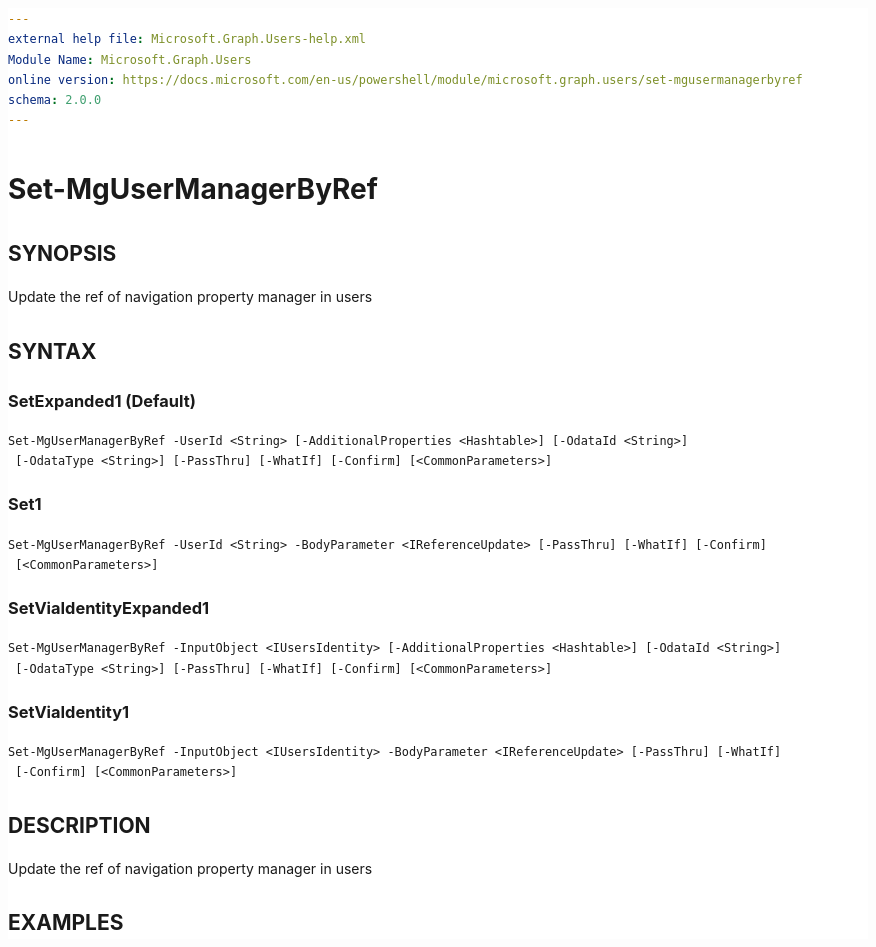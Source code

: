 ```yaml
---
external help file: Microsoft.Graph.Users-help.xml
Module Name: Microsoft.Graph.Users
online version: https://docs.microsoft.com/en-us/powershell/module/microsoft.graph.users/set-mgusermanagerbyref
schema: 2.0.0
---
```


# Set-MgUserManagerByRef

## SYNOPSIS
Update the ref of navigation property manager in users

## SYNTAX

### SetExpanded1 (Default)
```
Set-MgUserManagerByRef -UserId <String> [-AdditionalProperties <Hashtable>] [-OdataId <String>]
 [-OdataType <String>] [-PassThru] [-WhatIf] [-Confirm] [<CommonParameters>]
```

### Set1
```
Set-MgUserManagerByRef -UserId <String> -BodyParameter <IReferenceUpdate> [-PassThru] [-WhatIf] [-Confirm]
 [<CommonParameters>]
```

### SetViaIdentityExpanded1
```
Set-MgUserManagerByRef -InputObject <IUsersIdentity> [-AdditionalProperties <Hashtable>] [-OdataId <String>]
 [-OdataType <String>] [-PassThru] [-WhatIf] [-Confirm] [<CommonParameters>]
```

### SetViaIdentity1
```
Set-MgUserManagerByRef -InputObject <IUsersIdentity> -BodyParameter <IReferenceUpdate> [-PassThru] [-WhatIf]
 [-Confirm] [<CommonParameters>]
```

## DESCRIPTION
Update the ref of navigation property manager in users

## EXAMPLES
